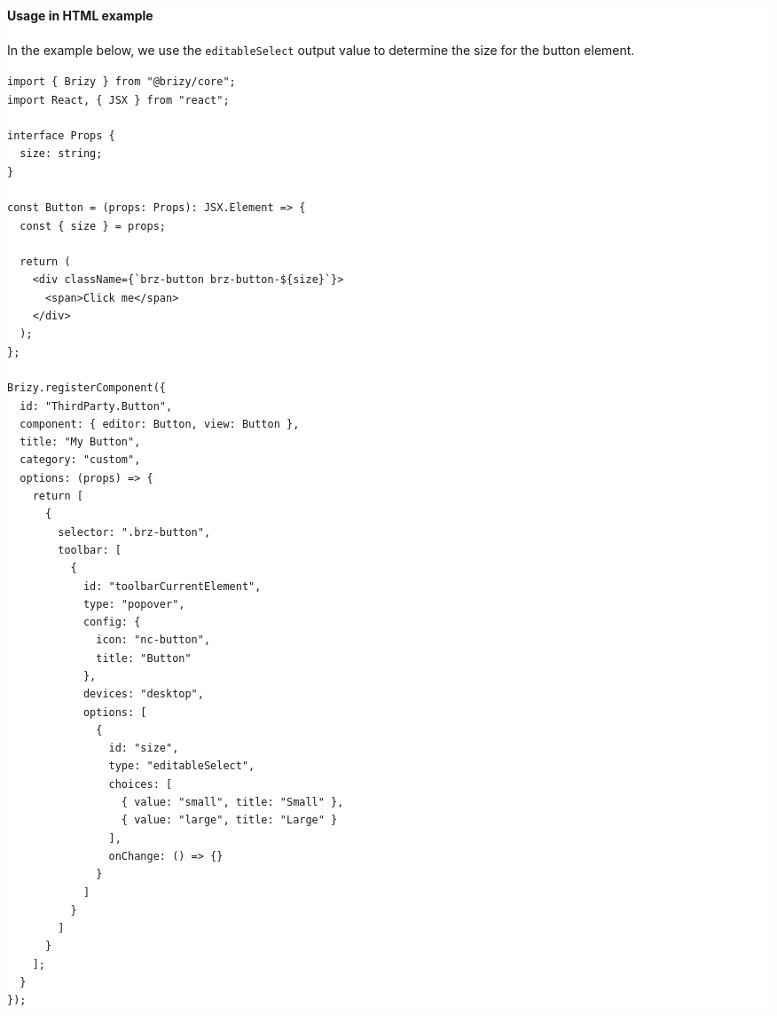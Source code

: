 #### Usage in HTML example

In the example below, we use the `editableSelect` output value to determine the size for the button element.

```tsx
import { Brizy } from "@brizy/core";
import React, { JSX } from "react";

interface Props {
  size: string;
}

const Button = (props: Props): JSX.Element => {
  const { size } = props;

  return (
    <div className={`brz-button brz-button-${size}`}>
      <span>Click me</span>
    </div>
  );
};

Brizy.registerComponent({
  id: "ThirdParty.Button",
  component: { editor: Button, view: Button },
  title: "My Button",
  category: "custom",
  options: (props) => {
    return [
      {
        selector: ".brz-button",
        toolbar: [
          {
            id: "toolbarCurrentElement",
            type: "popover",
            config: {
              icon: "nc-button",
              title: "Button"
            },
            devices: "desktop",
            options: [
              {
                id: "size",
                type: "editableSelect",
                choices: [
                  { value: "small", title: "Small" },
                  { value: "large", title: "Large" }
                ],
                onChange: () => {}
              }
            ]
          }
        ]
      }
    ];
  }
});
```
